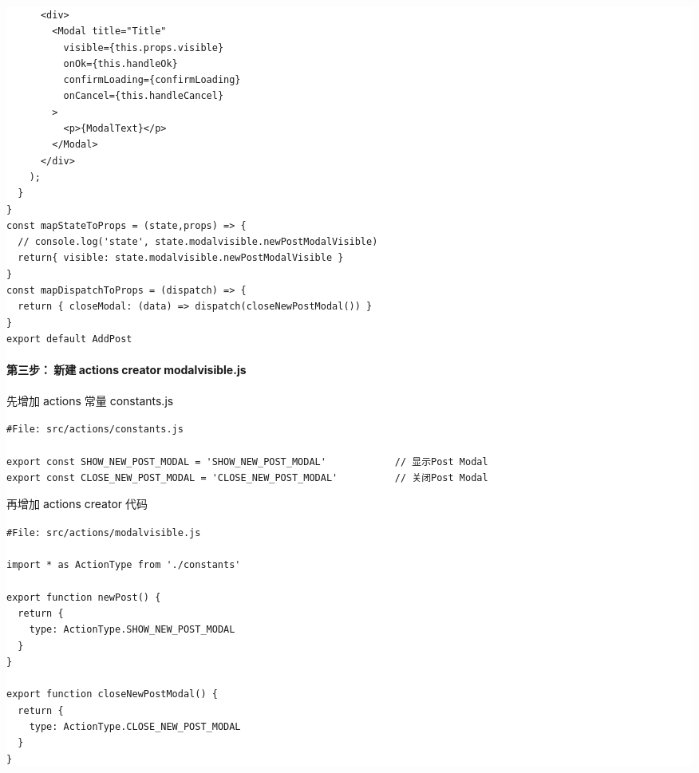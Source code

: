 ```
      <div>
        <Modal title="Title"
          visible={this.props.visible}
          onOk={this.handleOk}
          confirmLoading={confirmLoading}
          onCancel={this.handleCancel}
        >
          <p>{ModalText}</p>
        </Modal>
      </div>
    );
  }
}
const mapStateToProps = (state,props) => {
  // console.log('state', state.modalvisible.newPostModalVisible)
  return{ visible: state.modalvisible.newPostModalVisible }
}
const mapDispatchToProps = (dispatch) => {
  return { closeModal: (data) => dispatch(closeNewPostModal()) }
}
export default AddPost
```

#### 第三步： 新建 actions creator modalvisible.js 

先增加 actions 常量 constants.js

```
#File: src/actions/constants.js

export const SHOW_NEW_POST_MODAL = 'SHOW_NEW_POST_MODAL'            // 显示Post Modal
export const CLOSE_NEW_POST_MODAL = 'CLOSE_NEW_POST_MODAL'          // 关闭Post Modal
```

再增加 actions creator 代码

```
#File: src/actions/modalvisible.js

import * as ActionType from './constants'

export function newPost() {
  return {
    type: ActionType.SHOW_NEW_POST_MODAL
  }
}

export function closeNewPostModal() {
  return {
    type: ActionType.CLOSE_NEW_POST_MODAL
  }
}
```
